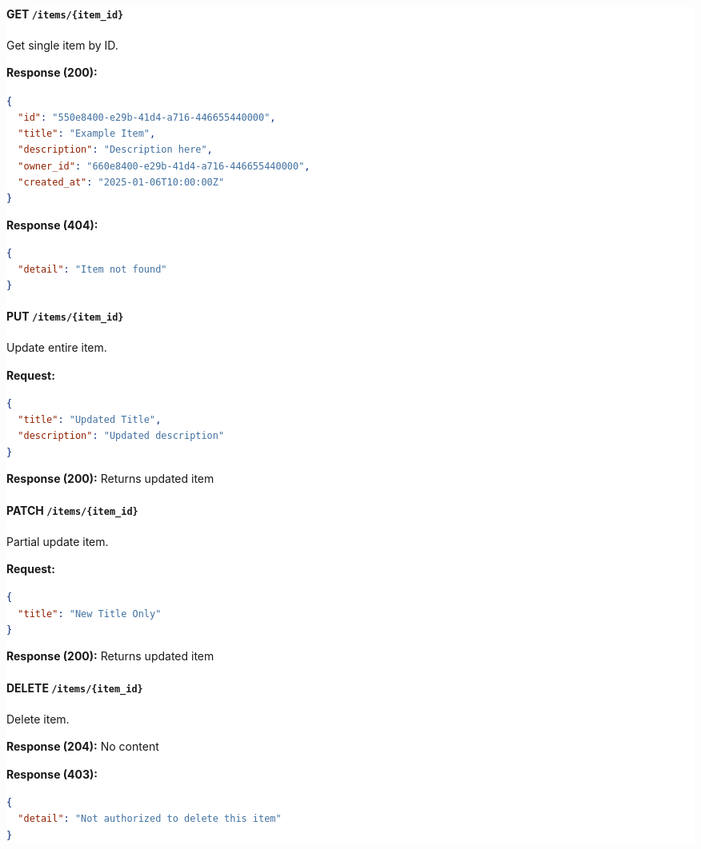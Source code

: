 #### GET `/items/{item_id}`
Get single item by ID.

**Response (200):**
```json
{
  "id": "550e8400-e29b-41d4-a716-446655440000",
  "title": "Example Item",
  "description": "Description here",
  "owner_id": "660e8400-e29b-41d4-a716-446655440000",
  "created_at": "2025-01-06T10:00:00Z"
}
```

**Response (404):**
```json
{
  "detail": "Item not found"
}
```

#### PUT `/items/{item_id}`
Update entire item.

**Request:**
```json
{
  "title": "Updated Title",
  "description": "Updated description"
}
```

**Response (200):** Returns updated item

#### PATCH `/items/{item_id}`
Partial update item.

**Request:**
```json
{
  "title": "New Title Only"
}
```

**Response (200):** Returns updated item

#### DELETE `/items/{item_id}`
Delete item.

**Response (204):** No content

**Response (403):**
```json
{
  "detail": "Not authorized to delete this item"
}
```
